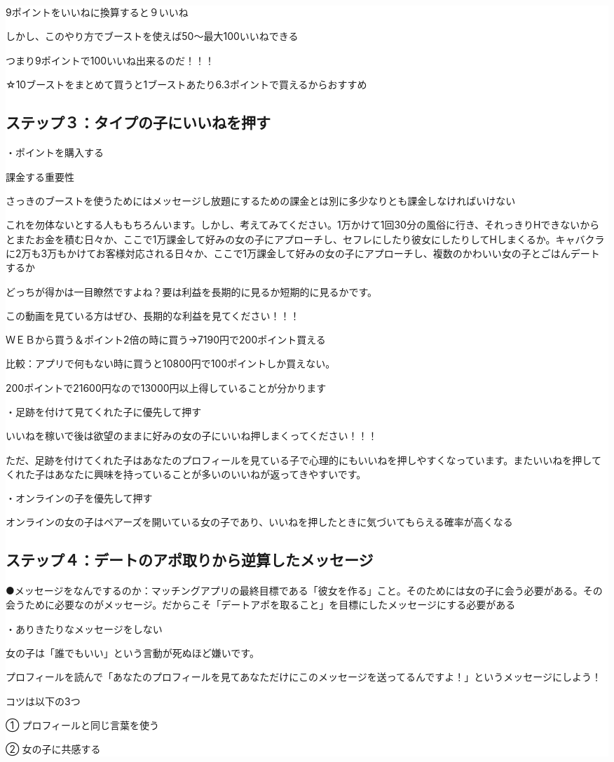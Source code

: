 9ポイントをいいねに換算すると９いいね

しかし、このやり方でブーストを使えば50～最大100いいねできる

つまり9ポイントで100いいね出来るのだ！！！

☆10ブーストをまとめて買うと1ブーストあたり6.3ポイントで買えるからおすすめ


## ステップ３：タイプの子にいいねを押す


・ポイントを購入する


課金する重要性

さっきのブーストを使うためにはメッセージし放題にするための課金とは別に多少なりとも課金しなければいけない

これを勿体ないとする人ももちろんいます。しかし、考えてみてください。1万かけて1回30分の風俗に行き、それっきりHできないからとまたお金を積む日々か、ここで1万課金して好みの女の子にアプローチし、セフレにしたり彼女にしたりしてHしまくるか。キャバクラに2万も3万もかけてお客様対応される日々か、ここで1万課金して好みの女の子にアプローチし、複数のかわいい女の子とごはんデートするか

どっちが得かは一目瞭然ですよね？要は利益を長期的に見るか短期的に見るかです。

この動画を見ている方はぜひ、長期的な利益を見てください！！！


ＷＥＢから買う＆ポイント2倍の時に買う→7190円で200ポイント買える

比較：アプリで何もない時に買うと10800円で100ポイントしか買えない。

200ポイントで21600円なので13000円以上得していることが分かります


・足跡を付けて見てくれた子に優先して押す

いいねを稼いで後は欲望のままに好みの女の子にいいね押しまくってください！！！

ただ、足跡を付けてくれた子はあなたのプロフィールを見ている子で心理的にもいいねを押しやすくなっています。またいいねを押してくれた子はあなたに興味を持っていることが多いのいいねが返ってきやすいです。


・オンラインの子を優先して押す


オンラインの女の子はペアーズを開いている女の子であり、いいねを押したときに気づいてもらえる確率が高くなる


## ステップ４：デートのアポ取りから逆算したメッセージ


●メッセージをなんでするのか：マッチングアプリの最終目標である「彼女を作る」こと。そのためには女の子に会う必要がある。その会うために必要なのがメッセージ。だからこそ「デートアポを取ること」を目標にしたメッセージにする必要がある


・ありきたりなメッセージをしない

女の子は「誰でもいい」という言動が死ぬほど嫌いです。

プロフィールを読んで「あなたのプロフィールを見てあなただけにこのメッセージを送ってるんですよ！」というメッセージにしよう！


コツは以下の3つ

①    プロフィールと同じ言葉を使う

②    女の子に共感する
